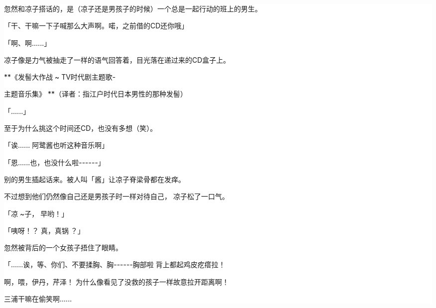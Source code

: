 

忽然和凉子搭话的，是（凉子还是男孩子的时候）一个总是一起行动的班上的男生。



「干、干嘛一下子喊那么大声啊。喏，之前借的CD还你哦」





「啊、啊......」





凉子像是力气被抽走了一样的语气回答着，目光落在递过来的CD盒子上。





**《发髻大作战 ~ TV时代剧主题歌-

主题音乐集》 **（译者：指江户时代日本男性的那种发髻）



「......」





至于为什么挑这个时间还CD，也没有多想（笑）。





「诶...... 阿鹭酱也听这种音乐啊」





「恩......也，也没什么啦------」



别的男生插起话来。被人叫「酱」让凉子脊梁骨都在发痒。





不过想到他们仍然像自己还是男孩子时一样对待自己， 凉子松了一口气。



「凉 ~子， 早哟！」



「咦呀！？ 真，真锅 ？」



忽然被背后的一个女孩子捂住了眼睛。



「......诶，等、你们、不要揉胸、胸------胸部啦 背上都起鸡皮疙瘩拉！

啊，喂，伊丹，芹泽！ 为什么像看见了没救的孩子一样故意拉开距离啊！

三浦干嘛在偷笑啊......
